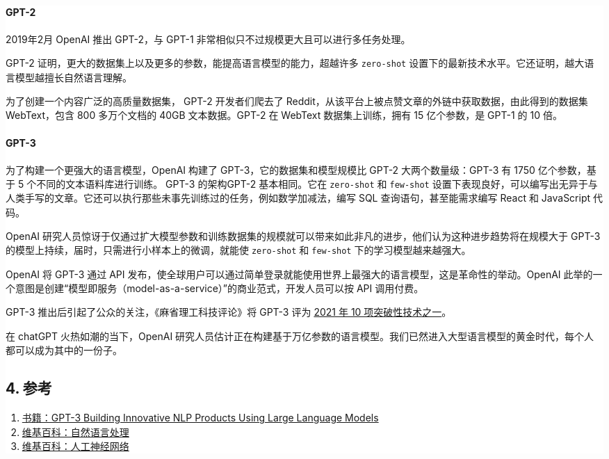 #### GPT-2

2019年2月 OpenAI 推出 GPT-2，与 GPT-1 非常相似只不过规模更大且可以进行多任务处理。

GPT-2 证明，更大的数据集上以及更多的参数，能提高语言模型的能力，超越许多 `zero-shot` 设置下的最新技术水平。它还证明，越大语言模型越擅长自然语言理解。

为了创建一个内容广泛的高质量数据集， GPT-2 开发者们爬去了 Reddit，从该平台上被点赞文章的外链中获取数据，由此得到的数据集 WebText，包含 800 多万个文档的 40GB 文本数据。GPT-2 在 WebText 数据集上训练，拥有 15 亿个参数，是 GPT-1 的 10 倍。

#### GPT-3

为了构建一个更强大的语言模型，OpenAI 构建了 GPT-3，它的数据集和模型规模比 GPT-2 大两个数量级：GPT-3 有 1750 亿个参数，基于 5 个不同的文本语料库进行训练。 GPT-3 的架构GPT-2 基本相同。它在 `zero-shot` 和  `few-shot` 设置下表现良好，可以编写出无异于与人类手写的文章。它还可以执行那些未事先训练过的任务，例如数学加减法，编写 SQL 查询语句，甚至能需求编写 React 和 JavaScript 代码。

OpenAI 研究人员惊讶于仅通过扩大模型参数和训练数据集的规模就可以带来如此非凡的进步，他们认为这种进步趋势将在规模大于 GPT-3 的模型上持续，届时，只需进行小样本上的微调，就能使 `zero-shot` 和  `few-shot` 下的学习模型越来越强大。

OpenAI 将 GPT-3 通过 API 发布，使全球用户可以通过简单登录就能使用世界上最强大的语言模型，这是革命性的举动。OpenAI 此举的一个意图是创建“模型即服务（model-as-a-service）”的商业范式，开发人员可以按 API 调用付费。

GPT-3 推出后引起了公众的关注，《麻省理工科技评论》将 GPT-3 评为 [2021 年 10 项突破性技术之一](https://www.technologyreview.com/2021/02/24/1014369/10-breakthrough-technologies-2021/)。

在 chatGPT 火热如潮的当下，OpenAI 研究人员估计正在构建基于万亿参数的语言模型。我们已然进入大型语言模型的黄金时代，每个人都可以成为其中的一份子。

## 4. 参考

1. [书籍：GPT-3 Building Innovative NLP Products Using Large Language Models](https://book.douban.com/subject/35852216/)
2. [维基百科：自然语言处理](https://en.wikipedia.org/wiki/Natural_language_processing)
3. [维基百科：人工神经网络](https://en.wikipedia.org/wiki/Artificial_neural_network)

